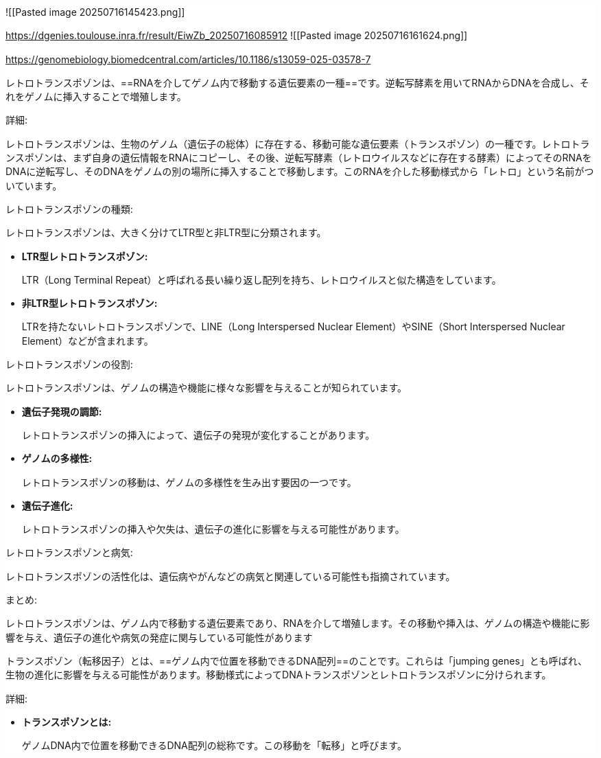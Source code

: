 ![[Pasted image 20250716145423.png]]

https://dgenies.toulouse.inra.fr/result/EiwZb_20250716085912
![[Pasted image 20250716161624.png]]

https://genomebiology.biomedcentral.com/articles/10.1186/s13059-025-03578-7

レトロトランスポゾンは、==RNAを介してゲノム内で移動する遺伝要素の一種==です。逆転写酵素を用いてRNAからDNAを合成し、それをゲノムに挿入することで増殖します。﻿

詳細:

レトロトランスポゾンは、生物のゲノム（遺伝子の総体）に存在する、移動可能な遺伝要素（トランスポゾン）の一種です。レトロトランスポゾンは、まず自身の遺伝情報をRNAにコピーし、その後、逆転写酵素（レトロウイルスなどに存在する酵素）によってそのRNAをDNAに逆転写し、そのDNAをゲノムの別の場所に挿入することで移動します。このRNAを介した移動様式から「レトロ」という名前がついています。﻿

レトロトランスポゾンの種類:

レトロトランスポゾンは、大きく分けてLTR型と非LTR型に分類されます。﻿

- **LTR型レトロトランスポゾン:**
    
    LTR（Long Terminal Repeat）と呼ばれる長い繰り返し配列を持ち、レトロウイルスと似た構造をしています。﻿
    

- **非LTR型レトロトランスポゾン:**
    
    LTRを持たないレトロトランスポゾンで、LINE（Long Interspersed Nuclear Element）やSINE（Short Interspersed Nuclear Element）などが含まれます。﻿
    

レトロトランスポゾンの役割:

レトロトランスポゾンは、ゲノムの構造や機能に様々な影響を与えることが知られています。﻿

- **遺伝子発現の調節:**
    
    レトロトランスポゾンの挿入によって、遺伝子の発現が変化することがあります。
    

- **ゲノムの多様性:**
    
    レトロトランスポゾンの移動は、ゲノムの多様性を生み出す要因の一つです。
    

- **遺伝子進化:**
    
    レトロトランスポゾンの挿入や欠失は、遺伝子の進化に影響を与える可能性があります。﻿
    

レトロトランスポゾンと病気:

レトロトランスポゾンの活性化は、遺伝病やがんなどの病気と関連している可能性も指摘されています。﻿

まとめ:

レトロトランスポゾンは、ゲノム内で移動する遺伝要素であり、RNAを介して増殖します。その移動や挿入は、ゲノムの構造や機能に影響を与え、遺伝子の進化や病気の発症に関与している可能性があります

トランスポゾン（転移因子）とは、==ゲノム内で位置を移動できるDNA配列==のことです。これらは「jumping genes」とも呼ばれ、生物の進化に影響を与える可能性があります。移動様式によってDNAトランスポゾンとレトロトランスポゾンに分けられます。﻿

詳細:

- **トランスポゾンとは:**
    
    ゲノムDNA内で位置を移動できるDNA配列の総称です。この移動を「転移」と呼びます。﻿
    